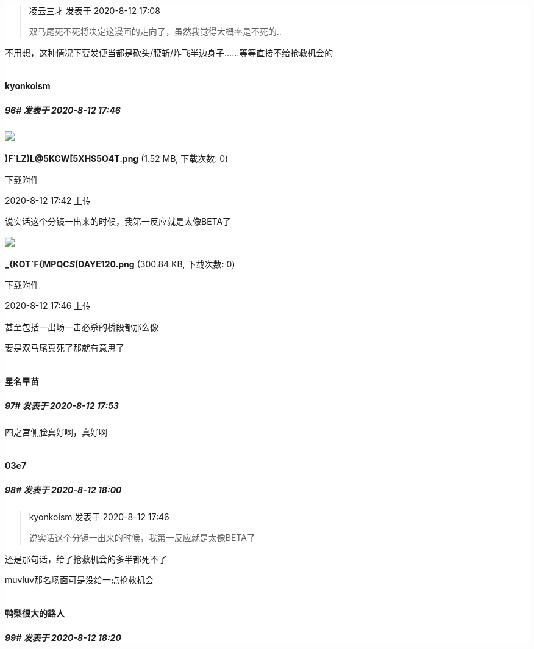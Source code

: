 <blockquote><a href="httphttps://bbs.saraba1st.com/2b/forum.php?mod=redirect&amp;goto=findpost&amp;pid=48404915&amp;ptid=1945629" target="_blank">凌云三才 发表于 2020-8-12 17:08</a>

双马尾死不死将决定这漫画的走向了，虽然我觉得大概率是不死的..</blockquote>
不用想，这种情况下要发便当都是砍头/腰斩/炸飞半边身子……等等直接不给抢救机会的

*****

####  kyonkoism  
##### 96#       发表于 2020-8-12 17:46

<img src="https://img.saraba1st.com/forum/202008/12/174234tvv4j4tvzxlvveft.png" referrerpolicy="no-referrer">

<strong>)F`LZ)L@5KCW[5XHS5O4T.png</strong> (1.52 MB, 下载次数: 0)

下载附件

2020-8-12 17:42 上传

说实话这个分镜一出来的时候，我第一反应就是太像BETA了

<img src="https://img.saraba1st.com/forum/202008/12/174605sq1q52dedze50bze.png" referrerpolicy="no-referrer">

<strong>_{KOT`F{MPQC$S($DAYE120.png</strong> (300.84 KB, 下载次数: 0)

下载附件

2020-8-12 17:46 上传

甚至包括一出场一击必杀的桥段都那么像

要是双马尾真死了那就有意思了

*****

####  星名早苗  
##### 97#       发表于 2020-8-12 17:53

四之宫侧脸真好啊，真好啊

*****

####  03e7  
##### 98#       发表于 2020-8-12 18:00

<blockquote><a href="httphttps://bbs.saraba1st.com/2b/forum.php?mod=redirect&amp;goto=findpost&amp;pid=48405257&amp;ptid=1945629" target="_blank">kyonkoism 发表于 2020-8-12 17:46</a>

说实话这个分镜一出来的时候，我第一反应就是太像BETA了</blockquote>
还是那句话，给了抢救机会的多半都死不了

muvluv那名场面可是没给一点抢救机会

*****

####  鸭梨很大的路人  
##### 99#       发表于 2020-8-12 18:20
